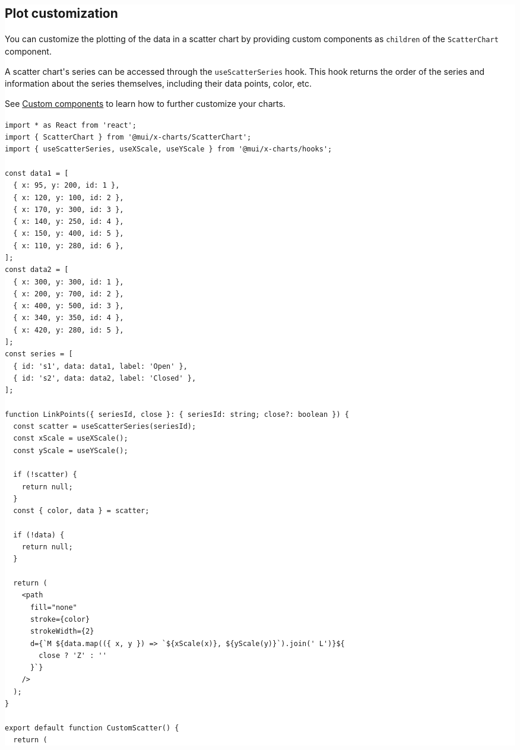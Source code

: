 ## Plot customization

You can customize the plotting of the data in a scatter chart by providing custom components as `children` of the `ScatterChart` component.

A scatter chart's series can be accessed through the `useScatterSeries` hook.
This hook returns the order of the series and information about the series themselves, including their data points, color, etc.

See [Custom components](/x/react-charts/components/) to learn how to further customize your charts.

```tsx
import * as React from 'react';
import { ScatterChart } from '@mui/x-charts/ScatterChart';
import { useScatterSeries, useXScale, useYScale } from '@mui/x-charts/hooks';

const data1 = [
  { x: 95, y: 200, id: 1 },
  { x: 120, y: 100, id: 2 },
  { x: 170, y: 300, id: 3 },
  { x: 140, y: 250, id: 4 },
  { x: 150, y: 400, id: 5 },
  { x: 110, y: 280, id: 6 },
];
const data2 = [
  { x: 300, y: 300, id: 1 },
  { x: 200, y: 700, id: 2 },
  { x: 400, y: 500, id: 3 },
  { x: 340, y: 350, id: 4 },
  { x: 420, y: 280, id: 5 },
];
const series = [
  { id: 's1', data: data1, label: 'Open' },
  { id: 's2', data: data2, label: 'Closed' },
];

function LinkPoints({ seriesId, close }: { seriesId: string; close?: boolean }) {
  const scatter = useScatterSeries(seriesId);
  const xScale = useXScale();
  const yScale = useYScale();

  if (!scatter) {
    return null;
  }
  const { color, data } = scatter;

  if (!data) {
    return null;
  }

  return (
    <path
      fill="none"
      stroke={color}
      strokeWidth={2}
      d={`M ${data.map(({ x, y }) => `${xScale(x)}, ${yScale(y)}`).join(' L')}${
        close ? 'Z' : ''
      }`}
    />
  );
}

export default function CustomScatter() {
  return (
```